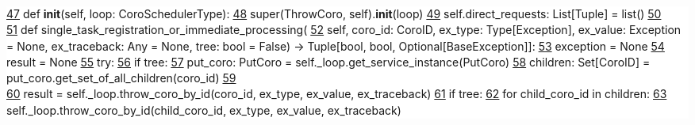 </span><span id="L-47"><a href="#L-47"><span class="linenos"> 47</span></a>    <span class="k">def</span> <span class="fm">__init__</span><span class="p">(</span><span class="bp">self</span><span class="p">,</span> <span class="n">loop</span><span class="p">:</span> <span class="n">CoroSchedulerType</span><span class="p">):</span>
</span><span id="L-48"><a href="#L-48"><span class="linenos"> 48</span></a>        <span class="nb">super</span><span class="p">(</span><span class="n">ThrowCoro</span><span class="p">,</span> <span class="bp">self</span><span class="p">)</span><span class="o">.</span><span class="fm">__init__</span><span class="p">(</span><span class="n">loop</span><span class="p">)</span>
</span><span id="L-49"><a href="#L-49"><span class="linenos"> 49</span></a>        <span class="bp">self</span><span class="o">.</span><span class="n">direct_requests</span><span class="p">:</span> <span class="n">List</span><span class="p">[</span><span class="n">Tuple</span><span class="p">]</span> <span class="o">=</span> <span class="nb">list</span><span class="p">()</span>
</span><span id="L-50"><a href="#L-50"><span class="linenos"> 50</span></a>    
</span><span id="L-51"><a href="#L-51"><span class="linenos"> 51</span></a>    <span class="k">def</span> <span class="nf">single_task_registration_or_immediate_processing</span><span class="p">(</span>
</span><span id="L-52"><a href="#L-52"><span class="linenos"> 52</span></a>            <span class="bp">self</span><span class="p">,</span> <span class="n">coro_id</span><span class="p">:</span> <span class="n">CoroID</span><span class="p">,</span> <span class="n">ex_type</span><span class="p">:</span> <span class="n">Type</span><span class="p">[</span><span class="ne">Exception</span><span class="p">],</span> <span class="n">ex_value</span><span class="p">:</span> <span class="ne">Exception</span> <span class="o">=</span> <span class="kc">None</span><span class="p">,</span> <span class="n">ex_traceback</span><span class="p">:</span> <span class="n">Any</span> <span class="o">=</span> <span class="kc">None</span><span class="p">,</span> <span class="n">tree</span><span class="p">:</span> <span class="nb">bool</span> <span class="o">=</span> <span class="kc">False</span><span class="p">)</span> <span class="o">-&gt;</span> <span class="n">Tuple</span><span class="p">[</span><span class="nb">bool</span><span class="p">,</span> <span class="nb">bool</span><span class="p">,</span> <span class="n">Optional</span><span class="p">[</span><span class="ne">BaseException</span><span class="p">]]:</span>
</span><span id="L-53"><a href="#L-53"><span class="linenos"> 53</span></a>        <span class="n">exception</span> <span class="o">=</span> <span class="kc">None</span>
</span><span id="L-54"><a href="#L-54"><span class="linenos"> 54</span></a>        <span class="n">result</span> <span class="o">=</span> <span class="kc">None</span>
</span><span id="L-55"><a href="#L-55"><span class="linenos"> 55</span></a>        <span class="k">try</span><span class="p">:</span>
</span><span id="L-56"><a href="#L-56"><span class="linenos"> 56</span></a>            <span class="k">if</span> <span class="n">tree</span><span class="p">:</span>
</span><span id="L-57"><a href="#L-57"><span class="linenos"> 57</span></a>                <span class="n">put_coro</span><span class="p">:</span> <span class="n">PutCoro</span> <span class="o">=</span> <span class="bp">self</span><span class="o">.</span><span class="n">_loop</span><span class="o">.</span><span class="n">get_service_instance</span><span class="p">(</span><span class="n">PutCoro</span><span class="p">)</span>
</span><span id="L-58"><a href="#L-58"><span class="linenos"> 58</span></a>                <span class="n">children</span><span class="p">:</span> <span class="n">Set</span><span class="p">[</span><span class="n">CoroID</span><span class="p">]</span> <span class="o">=</span> <span class="n">put_coro</span><span class="o">.</span><span class="n">get_set_of_all_children</span><span class="p">(</span><span class="n">coro_id</span><span class="p">)</span>
</span><span id="L-59"><a href="#L-59"><span class="linenos"> 59</span></a>            
</span><span id="L-60"><a href="#L-60"><span class="linenos"> 60</span></a>            <span class="n">result</span> <span class="o">=</span> <span class="bp">self</span><span class="o">.</span><span class="n">_loop</span><span class="o">.</span><span class="n">throw_coro_by_id</span><span class="p">(</span><span class="n">coro_id</span><span class="p">,</span> <span class="n">ex_type</span><span class="p">,</span> <span class="n">ex_value</span><span class="p">,</span> <span class="n">ex_traceback</span><span class="p">)</span>
</span><span id="L-61"><a href="#L-61"><span class="linenos"> 61</span></a>            <span class="k">if</span> <span class="n">tree</span><span class="p">:</span>
</span><span id="L-62"><a href="#L-62"><span class="linenos"> 62</span></a>                <span class="k">for</span> <span class="n">child_coro_id</span> <span class="ow">in</span> <span class="n">children</span><span class="p">:</span>
</span><span id="L-63"><a href="#L-63"><span class="linenos"> 63</span></a>                    <span class="bp">self</span><span class="o">.</span><span class="n">_loop</span><span class="o">.</span><span class="n">throw_coro_by_id</span><span class="p">(</span><span class="n">child_coro_id</span><span class="p">,</span> <span class="n">ex_type</span><span class="p">,</span> <span class="n">ex_value</span><span class="p">,</span> <span class="n">ex_traceback</span><span class="p">)</span>
